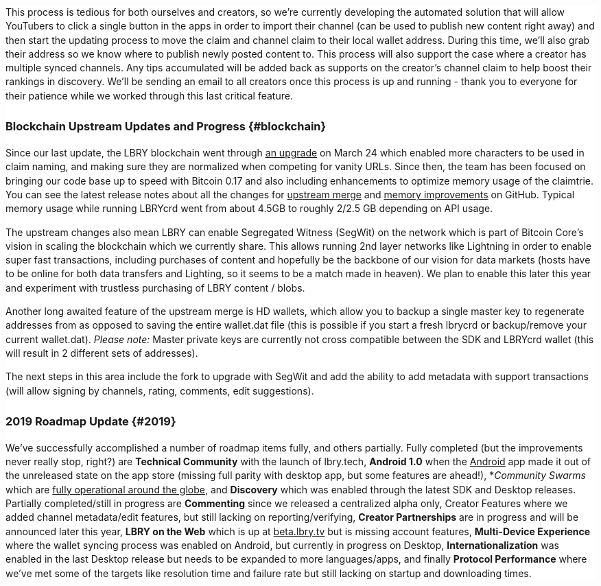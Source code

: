 This process is tedious for both ourselves and creators, so we’re currently developing the automated solution that will allow YouTubers to click a single button in the apps in order to import their channel (can be used to publish new content right away) and then start the updating process to move the claim and channel claim to their local wallet address. During this time, we’ll also grab their address so we know where to publish newly posted content to. This process will also support the case where a creator has multiple synced channels. Any tips accumulated will be added back as supports on the creator’s channel claim to help boost their rankings in discovery. We’ll be sending an email to all creators once this process is up and running - thank you to everyone for their patience while we worked through this last critical feature. 

### Blockchain Upstream Updates and Progress {#blockchain}
Since our last update, the LBRY blockchain went through [an upgrade](https://lbry.io/news/hf1903) on March 24 which enabled more characters to be used in claim naming, and making sure they are normalized when competing for vanity URLs. Since then, the team has been focused on bringing our code base up to speed with Bitcoin 0.17 and also including enhancements to optimize memory usage of the claimtrie. You can see the latest release notes about all the changes for [upstream merge](https://github.com/lbryio/lbrycrd/releases/tag/v0.17.1.0) and [memory improvements](https://github.com/lbryio/lbrycrd/releases/tag/v0.17.2.0) on GitHub. Typical memory usage while running LBRYcrd went from about 4.5GB to roughly 2/2.5 GB depending on API usage. 

The upstream changes also mean LBRY can enable Segregated Witness (SegWit) on the network which is part of Bitcoin Core’s vision in scaling the blockchain which we currently share. This allows running 2nd layer networks like Lightning in order to enable super fast transactions, including purchases of content and hopefully be the backbone of our vision for data markets (hosts have to be online for both data transfers and Lighting, so it seems to be a match made in heaven). We plan to enable this later this year and experiment with trustless purchasing of LBRY content / blobs. 

Another long awaited feature of the upstream merge is HD wallets, which allow you to backup a single master key to regenerate addresses from as opposed to saving the entire wallet.dat file (this is possible if you start a fresh lbrycrd or backup/remove your current wallet.dat). *Please note:* Master private keys are currently not cross compatible between the SDK and LBRYcrd wallet (this will result in 2 different sets of addresses).

The next steps in this area include the fork to upgrade with SegWit and add the ability to add metadata with support transactions (will allow signing by channels, rating, comments, edit suggestions).

### 2019 Roadmap Update {#2019}
We’ve successfully accomplished a number of roadmap items fully, and others partially. Fully completed (but the improvements never really stop, right?) are **Technical Community** with the launch of lbry.tech, **Android 1.0** when the [Android](#android) app made it out of the unreleased state on the app store (missing full parity with desktop app, but some features are ahead!), **Community Swarms* which are [fully operational around the globe](https://lbry.com/news/comm-update), and **Discovery** which was enabled through the latest SDK and Desktop releases. Partially completed/still in progress are **Commenting** since we released a centralized alpha only,  Creator Features where we added channel metadata/edit features, but still lacking on reporting/verifying, **Creator Partnerships** are in progress and will be announced later this year, **LBRY on the Web** which is up at [beta.lbry.tv](https://beta.lbry.tv) but is missing account features, **Multi-Device Experience** where the wallet syncing process was enabled on Android, but currently in progress on Desktop, **Internationalization** was enabled in the last Desktop release but needs to be expanded to more languages/apps,
and finally **Protocol Performance** where we’ve met some of the targets like resolution time and failure rate but still lacking on startup and downloading times.
